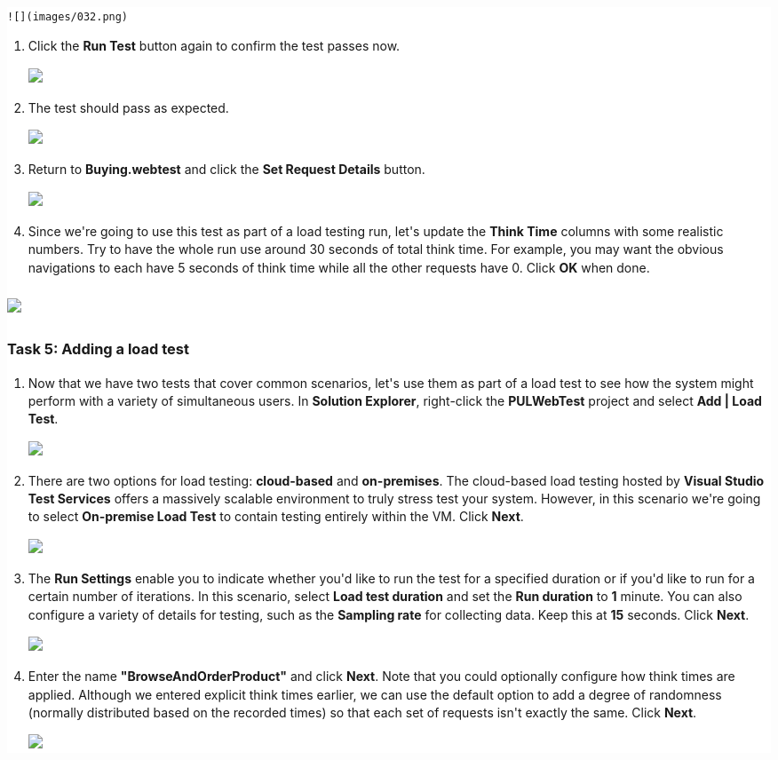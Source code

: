     ![](images/032.png)

1. Click the **Run Test** button again to confirm the test passes now.

    ![](images/033.png)

1. The test should pass as expected.

    ![](images/034.png)

1. Return to **Buying.webtest** and click the **Set Request Details** button.

    ![](images/035.png)

1. Since we're going to use this test as part of a load testing run, let's update the **Think Time** columns with some realistic numbers. Try to have the whole run use around 30 seconds of total think time. For example, you may want the obvious navigations to each have 5 seconds of think time while all the other requests have 0. Click **OK** when done.

<a name="![](images/036.png)"></a>
### ![](images/036.png) ###

<a name="Ex1Task5"></a>
### Task 5: Adding a load test ###

1. Now that we have two tests that cover common scenarios, let's use them as part of a load test to see how the system might perform with a variety of simultaneous users. In **Solution Explorer**, right-click the **PULWebTest** project and select **Add | Load Test**.

    ![](images/037.png)

1. There are two options for load testing: **cloud-based** and **on-premises**. The cloud-based load testing hosted by **Visual Studio Test Services** offers a massively scalable environment to truly stress test your system. However, in this scenario we're going to select **On-premise Load Test** to contain testing entirely within the VM. Click **Next**.

    ![](images/038.png)

1. The **Run Settings** enable you to indicate whether you'd like to run the test for a specified duration or if you'd like to run for a certain number of iterations. In this scenario, select **Load test duration** and set the **Run duration** to **1** minute. You can also configure a variety of details for testing, such as the **Sampling rate** for collecting data. Keep this at **15** seconds. Click **Next**.

    ![](images/039.png)

1. Enter the name **"BrowseAndOrderProduct"** and click **Next**. Note that you could optionally configure how think times are applied. Although we entered explicit think times earlier, we can use the default option to add a degree of randomness (normally distributed based on the recorded times) so that each set of requests isn't exactly the same. Click **Next**.

    ![](images/040.png)
